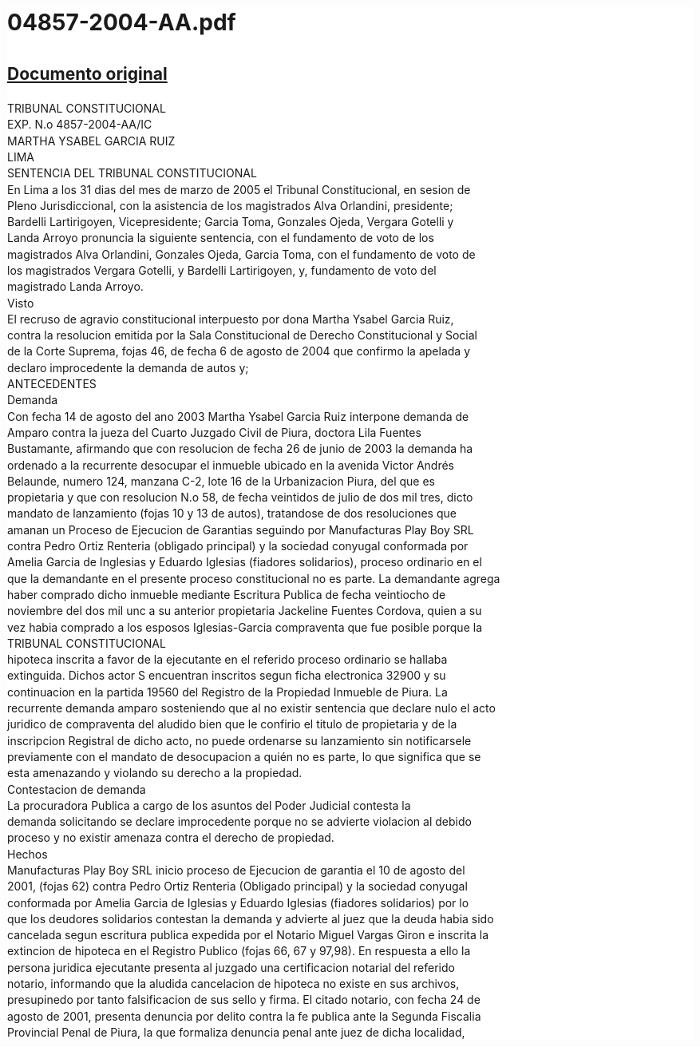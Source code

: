 
04857-2004-AA.pdf
=================
  
[Documento original](https://tc.gob.pe/jurisprudencia/2006/04857-2004-AA.pdf)  
---  
TRIBUNAL CONSTITUCIONAL  
EXP. N.o 4857-2004-AA/IC  
MARTHA YSABEL GARCIA RUIZ  
LIMA  
SENTENCIA DEL TRIBUNAL CONSTITUCIONAL  
En Lima a los 31 dias del mes de marzo de 2005 el Tribunal Constitucional, en sesion de  
Pleno Jurisdiccional, con la asistencia de los magistrados Alva Orlandini, presidente;  
Bardelli Lartirigoyen, Vicepresidente; Garcia Toma, Gonzales Ojeda, Vergara Gotelli y  
Landa Arroyo pronuncia la siguiente sentencia, con el fundamento de voto de los  
magistrados Alva Orlandini, Gonzales Ojeda, Garcia Toma, con el fundamento de voto de  
los magistrados Vergara Gotelli, y Bardelli Lartirigoyen, y, fundamento de voto del  
magistrado Landa Arroyo.  
Visto  
El recruso de agravio constitucional interpuesto por dona Martha Ysabel Garcia Ruiz,  
contra la resolucion emitida por la Sala Constitucional de Derecho Constitucional y Social  
de la Corte Suprema, fojas 46, de fecha 6 de agosto de 2004 que confirmo la apelada y  
declaro improcedente la demanda de autos y;  
ANTECEDENTES  
Demanda  
Con fecha 14 de agosto del ano 2003 Martha Ysabel Garcia Ruiz interpone demanda de  
Amparo contra la jueza del Cuarto Juzgado Civil de Piura, doctora Lila Fuentes  
Bustamante, afirmando que con resolucion de fecha 26 de junio de 2003 la demanda ha  
ordenado a la recurrente desocupar el inmueble ubicado en la avenida Victor Andrés  
Belaunde, numero 124, manzana C-2, lote 16 de la Urbanizacion Piura, del que es  
propietaria y que con resolucion N.o 58, de fecha veintidos de julio de dos mil tres, dicto  
mandato de lanzamiento (fojas 10 y 13 de autos), tratandose de dos resoluciones que  
amanan un Proceso de Ejecucion de Garantias seguindo por Manufacturas Play Boy SRL  
contra Pedro Ortiz Renteria (obligado principal) y la sociedad conyugal conformada por  
Amelia Garcia de Inglesias y Eduardo Iglesias (fiadores solidarios), proceso ordinario en el  
que la demandante en el presente proceso constitucional no es parte. La demandante agrega  
haber comprado dicho inmueble mediante Escritura Publica de fecha veintiocho de  
noviembre del dos mil unc a su anterior propietaria Jackeline Fuentes Cordova, quien a su  
vez habia comprado a los esposos Iglesias-Garcia compraventa que fue posible porque la  
TRIBUNAL CONSTITUCIONAL  
hipoteca inscrita a favor de la ejecutante en el referido proceso ordinario se hallaba  
extinguida. Dichos actor S encuentran inscritos segun ficha electronica 32900 y su  
continuacion en la partida 19560 del Registro de la Propiedad Inmueble de Piura. La  
recurrente demanda amparo sosteniendo que al no existir sentencia que declare nulo el acto  
juridico de compraventa del aludido bien que le confirio el titulo de propietaria y de la  
inscripcion Registral de dicho acto, no puede ordenarse su lanzamiento sin notificarsele  
previamente con el mandato de desocupacion a quién no es parte, lo que significa que se  
esta amenazando y violando su derecho a la propiedad.  
Contestacion de demanda  
La procuradora Publica a cargo de los asuntos del Poder Judicial contesta la  
demanda solicitando se declare improcedente porque no se advierte violacion al debido  
proceso y no existir amenaza contra el derecho de propiedad.  
Hechos  
Manufacturas Play Boy SRL inicio proceso de Ejecucion de garantia el 10 de agosto del  
2001, (fojas 62) contra Pedro Ortiz Renteria (Obligado principal) y la sociedad conyugal  
conformada por Amelia Garcia de Iglesias y Eduardo Iglesias (fiadores solidarios) por lo  
que los deudores solidarios contestan la demanda y advierte al juez que la deuda habia sido  
cancelada segun escritura publica expedida por el Notario Miguel Vargas Giron e inscrita la  
extincion de hipoteca en el Registro Publico (fojas 66, 67 y 97,98). En respuesta a ello la  
persona juridica ejecutante presenta al juzgado una certificacion notarial del referido  
notario, informando que la aludida cancelacion de hipoteca no existe en sus archivos,  
presupinedo por tanto falsificacion de sus sello y firma. El citado notario, con fecha 24 de  
agosto de 2001, presenta denuncia por delito contra la fe publica ante la Segunda Fiscalia  
Provincial Penal de Piura, la que formaliza denuncia penal ante juez de dicha localidad,  